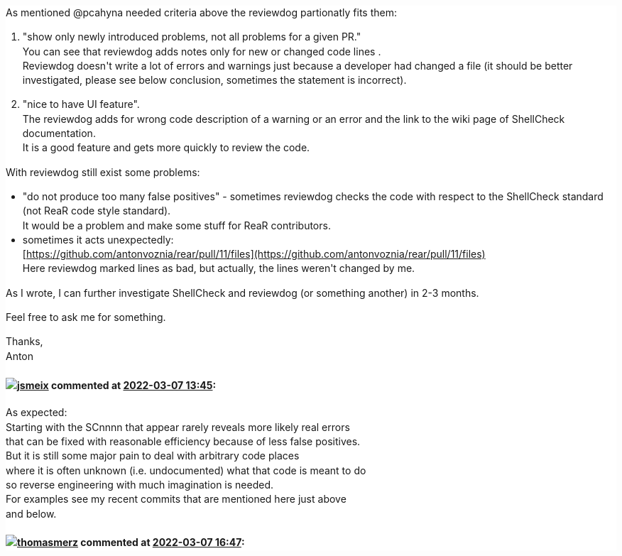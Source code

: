 As mentioned @pcahyna needed criteria above the reviewdog partionatly
fits them:

1.  "show only newly introduced problems, not all problems for a given
    PR."  
    You can see that reviewdog adds notes only for new or changed code
    lines .  
    Reviewdog doesn't write a lot of errors and warnings just because a
    developer had changed a file (it should be better investigated,
    please see below conclusion, sometimes the statement is incorrect).

2.  "nice to have UI feature".  
    The reviewdog adds for wrong code description of a warning or an
    error and the link to the wiki page of ShellCheck documentation.  
    It is a good feature and gets more quickly to review the code.

With reviewdog still exist some problems:

-   "do not produce too many false positives" - sometimes reviewdog
    checks the code with respect to the ShellCheck standard (not ReaR
    code style standard).  
    It would be a problem and make some stuff for ReaR contributors.
-   sometimes it acts unexpectedly:  
    [https://github.com/antonvoznia/rear/pull/11/files](https://github.com/antonvoznia/rear/pull/11/files)  
    Here reviewdog marked lines as bad, but actually, the lines weren't
    changed by me.

As I wrote, I can further investigate ShellCheck and reviewdog (or
something another) in 2-3 months.

Feel free to ask me for something.

Thanks,  
Anton

#### <img src="https://avatars.githubusercontent.com/u/1788608?u=925fc54e2ce01551392622446ece427f51e2f0ce&v=4" width="50">[jsmeix](https://github.com/jsmeix) commented at [2022-03-07 13:45](https://github.com/rear/rear/issues/1040#issuecomment-1060704029):

As expected:  
Starting with the SCnnnn that appear rarely reveals more likely real
errors  
that can be fixed with reasonable efficiency because of less false
positives.  
But it is still some major pain to deal with arbitrary code places  
where it is often unknown (i.e. undocumented) what that code is meant to
do  
so reverse engineering with much imagination is needed.  
For examples see my recent commits that are mentioned here just above  
and below.

#### <img src="https://avatars.githubusercontent.com/u/18568381?u=520aed8f7e665d9d1caee6358db291489a99ef03&v=4" width="50">[thomasmerz](https://github.com/thomasmerz) commented at [2022-03-07 16:47](https://github.com/rear/rear/issues/1040#issuecomment-1060898748):
